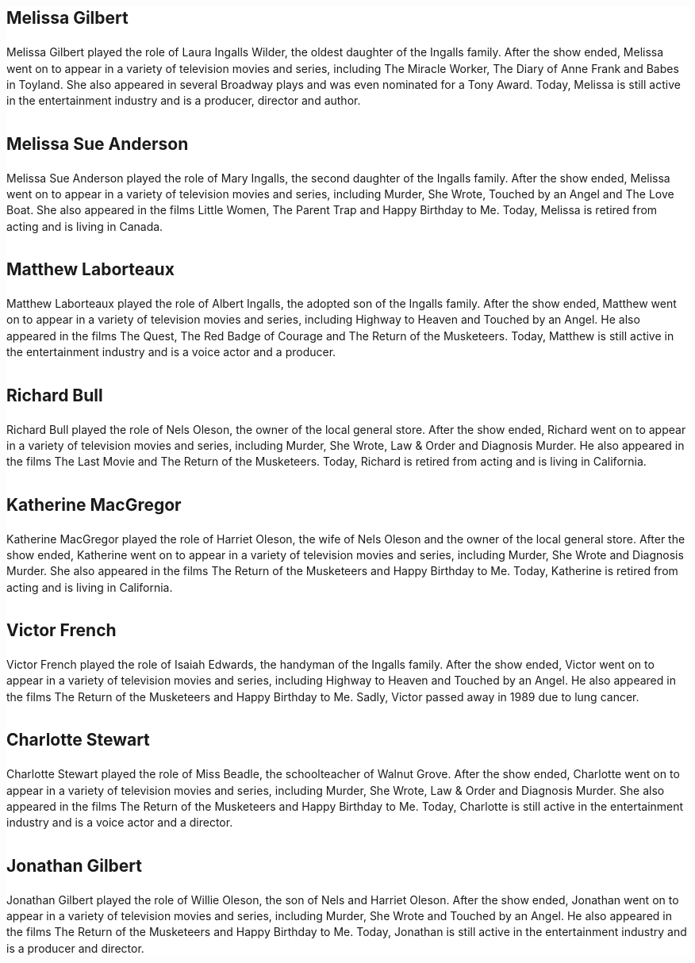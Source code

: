 <h2>Melissa Gilbert</h2>

<p>Melissa Gilbert played the role of Laura Ingalls Wilder, the oldest daughter of the Ingalls family. After the show ended, Melissa went on to appear in a variety of television movies and series, including The Miracle Worker, The Diary of Anne Frank and Babes in Toyland. She also appeared in several Broadway plays and was even nominated for a Tony Award. Today, Melissa is still active in the entertainment industry and is a producer, director and author.</p>

<h2>Melissa Sue Anderson</h2>

<p>Melissa Sue Anderson played the role of Mary Ingalls, the second daughter of the Ingalls family. After the show ended, Melissa went on to appear in a variety of television movies and series, including Murder, She Wrote, Touched by an Angel and The Love Boat. She also appeared in the films Little Women, The Parent Trap and Happy Birthday to Me. Today, Melissa is retired from acting and is living in Canada.</p>

<h2>Matthew Laborteaux</h2>

<p>Matthew Laborteaux played the role of Albert Ingalls, the adopted son of the Ingalls family. After the show ended, Matthew went on to appear in a variety of television movies and series, including Highway to Heaven and Touched by an Angel. He also appeared in the films The Quest, The Red Badge of Courage and The Return of the Musketeers. Today, Matthew is still active in the entertainment industry and is a voice actor and a producer.</p>

<h2>Richard Bull</h2>

<p>Richard Bull played the role of Nels Oleson, the owner of the local general store. After the show ended, Richard went on to appear in a variety of television movies and series, including Murder, She Wrote, Law & Order and Diagnosis Murder. He also appeared in the films The Last Movie and The Return of the Musketeers. Today, Richard is retired from acting and is living in California.</p>

<h2>Katherine MacGregor</h2>

<p>Katherine MacGregor played the role of Harriet Oleson, the wife of Nels Oleson and the owner of the local general store. After the show ended, Katherine went on to appear in a variety of television movies and series, including Murder, She Wrote and Diagnosis Murder. She also appeared in the films The Return of the Musketeers and Happy Birthday to Me. Today, Katherine is retired from acting and is living in California.</p>

<h2>Victor French</h2>

<p>Victor French played the role of Isaiah Edwards, the handyman of the Ingalls family. After the show ended, Victor went on to appear in a variety of television movies and series, including Highway to Heaven and Touched by an Angel. He also appeared in the films The Return of the Musketeers and Happy Birthday to Me. Sadly, Victor passed away in 1989 due to lung cancer.</p>

<h2>Charlotte Stewart</h2>

<p>Charlotte Stewart played the role of Miss Beadle, the schoolteacher of Walnut Grove. After the show ended, Charlotte went on to appear in a variety of television movies and series, including Murder, She Wrote, Law & Order and Diagnosis Murder. She also appeared in the films The Return of the Musketeers and Happy Birthday to Me. Today, Charlotte is still active in the entertainment industry and is a voice actor and a director.</p>

<h2>Jonathan Gilbert</h2>

<p>Jonathan Gilbert played the role of Willie Oleson, the son of Nels and Harriet Oleson. After the show ended, Jonathan went on to appear in a variety of television movies and series, including Murder, She Wrote and Touched by an Angel. He also appeared in the films The Return of the Musketeers and Happy Birthday to Me. Today, Jonathan is still active in the entertainment industry and is a producer and director.</p>
